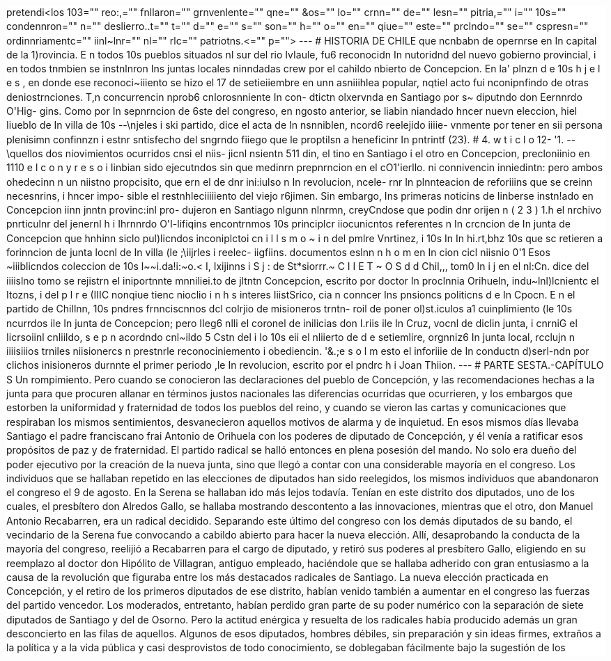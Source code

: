 pretendi<los 103="" reo:,="" fnllaron="" grnvenlente="" qne="" &#x26;os="" lo="" crnn="" de="" lesn="" pitria,="" i="" 10s="" condennron="" n="" deslierro..t="" t="" d="" e="" s="" son="" h="" o="" en="" qiue="" este="" prclndo="" se="" cspresn="" ordinnriamentc="" iinl~lnr="" nl="" rlc="" patriotns.&#x3C;="" p=""> --- # HISTORIA DE CHILE que ncnbabn de opernrse en In capital de la 1)rovincia. E n todos 10s pueblos situados nl sur del rio IvIaule, fu6 reconocidn In nutoridnd del nuevo gobierno provincial, i en todos tnmbien se instnlnron Ins juntas locales ninndadas crew por el cahildo nbierto de Concepcion. En la' plnzn d e 10s h j e l e s , en donde ese reconoci~iiiento se hizo el 17 de setieiiembre en unn asniiihlea popular, nqtiel acto fui nconipnfindo de otras deniostrnciones. T,n concurrencin nprob6 cnlorosnniente In con- dtictn olxervnda en Santiago por s~ diputndo don Eernnrdo O'Hig- gins. Como por In sepnrncion de 6ste del congreso, en ngosto anterior, se liabin niandado hncer nuevn eleccion, hiel Iiueblo de In villa de 10s --\njeles i ski partido, dice el acta de In nsnniblen, ncord6 reelejido iiiie- vnmente por tener en sii persona plenisimn confinnzn i estnr sntisfecho del sngrndo fiiego que le proptilsn a heneficinr In pntrintf (23). # 4. w t i c l o 12- '1. --\quellos dos niovimientos ocurridos cnsi el niis- jicnl nsientn 511 din, el tino en Santiago i el otro en Concepcion, precloniinio en 1110 e l c o n y r e s o i Iinbian sido ejecutndos sin que medinrn prepnrncion en el cO1'ierllo. ni connivencin inniedintn: pero ambos ohedecinn n un niistno propcisito, que ern el de dnr ini:iulso n In revolucion, ncele- rnr In plnnteacion de reforiiins que se creinn necesnrins, i hncer impo- sible el restnhleciiiiiento del viejo r6jimen. Sin embargo, Ins primeras noticins de Iinberse instn!ado en Concepcion iinn jnntn provinc:inl pro- dujeron en Santiago nlgunn nlnrmn, creyCndose que podin dnr orijen n ( 2 3 ) 1.h el nrchivo pnrticulnr del jenernl h i Ihrnnrdo O'I-lifiqins encontrnmos 10s principlcr iiocunicntos referentes n In crcncion de In junta de Concepcion que hnhinn siclo pul)licndos inconiplctoi cn i l l s m o ~ i n del pmlre Vnrtinez, i 10s In In hi.rt,bhz 10s que sc retieren a forinncion de junta locnl de In villa (le ;\iijrles i reelec- iigfiins. documentos eslnn n h o m en In cion cicl niisnio 0'1 Esos ~iiiblicndos coleccion de 10s l~~i.da!i:~o.&#x3C; I, Ixijinns i S j : de St*siorrr.~ C I I E T ~ O S d d Chil,,, tom0 In i j en el nl:Cn. dice del iiiislno tomo se rejistrn el iniportnnte mnniliei.to de jltntn Concepcion, escrito por doctor In proclnnia Orihueln, indu~lnl)lcnientc el Itozns, i del p l r e (IIIC nonqiue tienc nioclio i n h s interes IiistSrico, cia n conncer Ins pnsioncs politicns d e In Cpocn. E n el partido de Chillnn, 10s pndres frnnciscnnos dcl colrjio de misioneros trntn- roil de poner ol)st.iculos a1 cuinplimiento (le 10s ncurrdos ile In junta de Concepcion; pero IIeg6 nlli el coronel de inilicias don I.riis ile In Cruz, vocnl de diclin junta, i cnrniG el Iicrsoiinl cnliildo, s e p n acordndo cnl~ildo 5 Cstn del i Io 10s eii el nliierto de d e setiemlire, orgnniz6 In junta local, rcclujn n iiiisiiios trniles niisionercs n prestnrle reconociniemento i obediencin. \'&#x26;.;e s o l m esto el inforiiie de In conductn d)serl-ndn por clichos inisioneros durnnte el primer periodo ,le In revolucion, escrito por el pndrc h i Joan Thiion. --- # PARTE SESTA.-CAPÍTULO S Un rompimiento. Pero cuando se conocieron las declaraciones del pueblo de Concepción, y las recomendaciones hechas a la junta para que procuren allanar en términos justos nacionales las diferencias ocurridas que ocurrieren, y los embargos que estorben la uniformidad y fraternidad de todos los pueblos del reino, y cuando se vieron las cartas y comunicaciones que respiraban los mismos sentimientos, desvanecieron aquellos motivos de alarma y de inquietud. En esos mismos días llevaba Santiago el padre franciscano frai Antonio de Orihuela con los poderes de diputado de Concepción, y él venía a ratificar esos propósitos de paz y de fraternidad. El partido radical se halló entonces en plena posesión del mando. No solo era dueño del poder ejecutivo por la creación de la nueva junta, sino que llegó a contar con una considerable mayoría en el congreso. Los individuos que se hallaban repetido en las elecciones de diputados han sido reelegidos, los mismos individuos que abandonaron el congreso el 9 de agosto. En la Serena se hallaban ido más lejos todavía. Tenían en este distrito dos diputados, uno de los cuales, el presbítero don Alredos Gallo, se hallaba mostrando descontento a las innovaciones, mientras que el otro, don Manuel Antonio Recabarren, era un radical decidido. Separando este último del congreso con los demás diputados de su bando, el vecindario de la Serena fue convocando a cabildo abierto para hacer la nueva elección. Allí, desaprobando la conducta de la mayoría del congreso, reelijió a Recabarren para el cargo de diputado, y retiró sus poderes al presbítero Gallo, eligiendo en su reemplazo al doctor don Hipólito de Villagran, antiguo empleado, haciéndole que se hallaba adherido con gran entusiasmo a la causa de la revolución que figuraba entre los más destacados radicales de Santiago. La nueva elección practicada en Concepción, y el retiro de los primeros diputados de ese distrito, habían venido también a aumentar en el congreso las fuerzas del partido vencedor. Los moderados, entretanto, habían perdido gran parte de su poder numérico con la separación de siete diputados de Santiago y del de Osorno. Pero la actitud enérgica y resuelta de los radicales había producido además un gran desconcierto en las filas de aquellos. Algunos de esos diputados, hombres débiles, sin preparación y sin ideas firmes, extraños a la política y a la vida pública y casi desprovistos de todo conocimiento, se doblegaban fácilmente bajo la sugestión de los